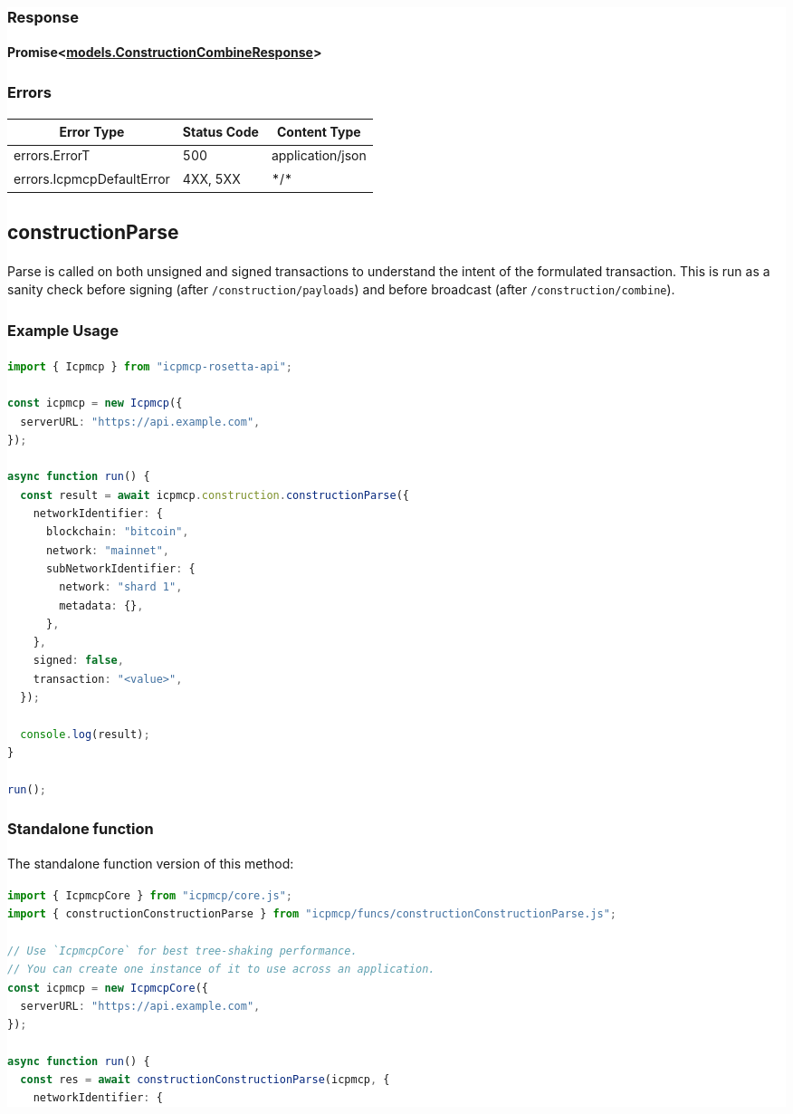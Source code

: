 ### Response

**Promise\<[models.ConstructionCombineResponse](../../models/constructioncombineresponse.md)\>**

### Errors

| Error Type                | Status Code               | Content Type              |
| ------------------------- | ------------------------- | ------------------------- |
| errors.ErrorT             | 500                       | application/json          |
| errors.IcpmcpDefaultError | 4XX, 5XX                  | \*/\*                     |

## constructionParse

Parse is called on both unsigned and signed transactions to understand the intent of the formulated transaction. This is run as a sanity check before signing (after `/construction/payloads`) and before broadcast (after `/construction/combine`). 

### Example Usage

```typescript
import { Icpmcp } from "icpmcp-rosetta-api";

const icpmcp = new Icpmcp({
  serverURL: "https://api.example.com",
});

async function run() {
  const result = await icpmcp.construction.constructionParse({
    networkIdentifier: {
      blockchain: "bitcoin",
      network: "mainnet",
      subNetworkIdentifier: {
        network: "shard 1",
        metadata: {},
      },
    },
    signed: false,
    transaction: "<value>",
  });

  console.log(result);
}

run();
```

### Standalone function

The standalone function version of this method:

```typescript
import { IcpmcpCore } from "icpmcp/core.js";
import { constructionConstructionParse } from "icpmcp/funcs/constructionConstructionParse.js";

// Use `IcpmcpCore` for best tree-shaking performance.
// You can create one instance of it to use across an application.
const icpmcp = new IcpmcpCore({
  serverURL: "https://api.example.com",
});

async function run() {
  const res = await constructionConstructionParse(icpmcp, {
    networkIdentifier: {
```